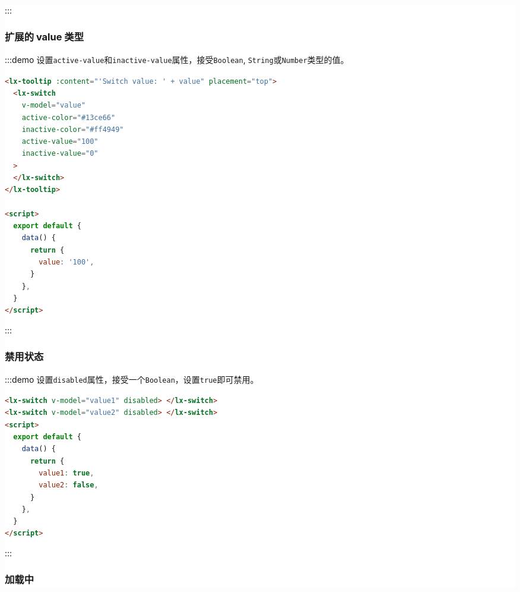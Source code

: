 :::

### 扩展的 value 类型

:::demo 设置`active-value`和`inactive-value`属性，接受`Boolean`, `String`或`Number`类型的值。

```html
<lx-tooltip :content="'Switch value: ' + value" placement="top">
  <lx-switch
    v-model="value"
    active-color="#13ce66"
    inactive-color="#ff4949"
    active-value="100"
    inactive-value="0"
  >
  </lx-switch>
</lx-tooltip>

<script>
  export default {
    data() {
      return {
        value: '100',
      }
    },
  }
</script>
```

:::

### 禁用状态

:::demo 设置`disabled`属性，接受一个`Boolean`，设置`true`即可禁用。

```html
<lx-switch v-model="value1" disabled> </lx-switch>
<lx-switch v-model="value2" disabled> </lx-switch>
<script>
  export default {
    data() {
      return {
        value1: true,
        value2: false,
      }
    },
  }
</script>
```

:::

### 加载中
